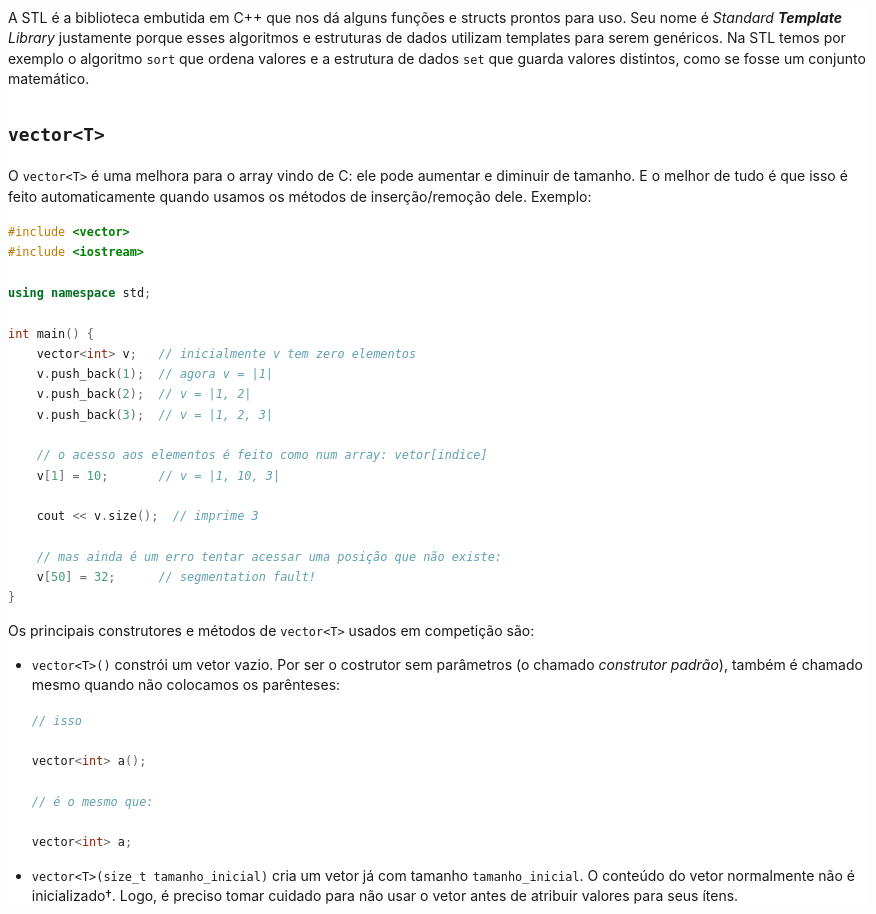 A STL é a biblioteca embutida em C++ que nos dá alguns funções e structs prontos para uso.
Seu nome é _Standard **Template** Library_ justamente porque esses algoritmos e estruturas de dados
utilizam templates para serem genéricos. Na STL temos por exemplo o algoritmo `sort` que
ordena valores e a estrutura de dados `set` que guarda valores distintos, como se fosse
um conjunto matemático.

## `vector<T>`

O `vector<T>` é uma melhora para o array vindo de C: ele pode aumentar e diminuir de tamanho. E o melhor de tudo
é que isso é feito automaticamente quando usamos os métodos de inserção/remoção dele. Exemplo:

```c++
#include <vector>
#include <iostream>

using namespace std;

int main() {
    vector<int> v;   // inicialmente v tem zero elementos
    v.push_back(1);  // agora v = |1|
    v.push_back(2);  // v = |1, 2|
    v.push_back(3);  // v = |1, 2, 3|

    // o acesso aos elementos é feito como num array: vetor[indice]
    v[1] = 10;       // v = |1, 10, 3|

    cout << v.size();  // imprime 3

    // mas ainda é um erro tentar acessar uma posição que não existe:
    v[50] = 32;      // segmentation fault!
}
```

Os principais construtores e métodos de `vector<T>` usados em competição são:

* `vector<T>()` constrói um vetor vazio. Por ser o costrutor sem parâmetros (o chamado _construtor padrão_),
  também é chamado mesmo quando não colocamos os parênteses:
  ```c++
  // isso

  vector<int> a();

  // é o mesmo que:

  vector<int> a;
  ```

* `vector<T>(size_t tamanho_inicial)` cria um vetor já com tamanho `tamanho_inicial`. O conteúdo do vetor normalmente
  não é inicializado†. Logo, é preciso tomar cuidado para não usar o vetor antes de atribuir valores para seus ítens.  
